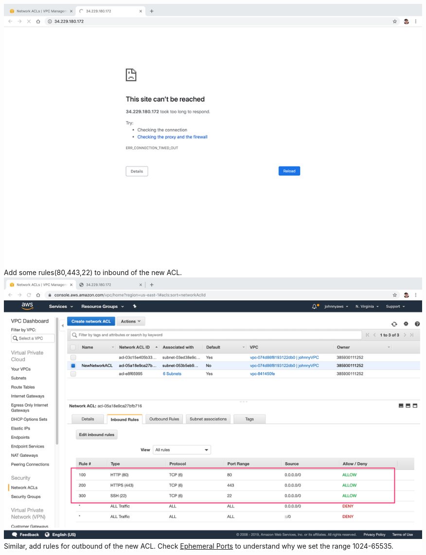 ![image](/assets/images/note/9551/7-5-acl-9.png)
Add some rules(80,443,22) to inbound of the new ACL.
![image](/assets/images/note/9551/7-5-acl-10.png)
Similar, add rules for outbound of the new ACL. Check [Ephemeral Ports](https://docs.aws.amazon.com/vpc/latest/userguide/vpc-network-acls.html#nacl-ephemeral-ports) to understand why we set the range 1024-65535.